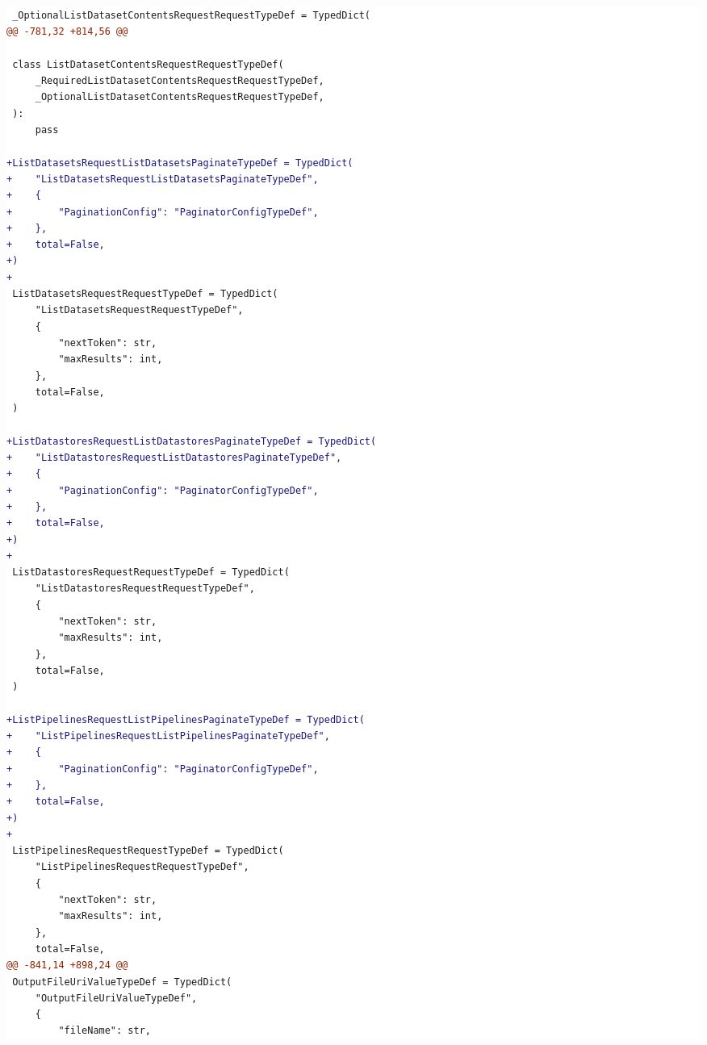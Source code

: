 ```diff
 _OptionalListDatasetContentsRequestRequestTypeDef = TypedDict(
@@ -781,32 +814,56 @@
 
 class ListDatasetContentsRequestRequestTypeDef(
     _RequiredListDatasetContentsRequestRequestTypeDef,
     _OptionalListDatasetContentsRequestRequestTypeDef,
 ):
     pass
 
+ListDatasetsRequestListDatasetsPaginateTypeDef = TypedDict(
+    "ListDatasetsRequestListDatasetsPaginateTypeDef",
+    {
+        "PaginationConfig": "PaginatorConfigTypeDef",
+    },
+    total=False,
+)
+
 ListDatasetsRequestRequestTypeDef = TypedDict(
     "ListDatasetsRequestRequestTypeDef",
     {
         "nextToken": str,
         "maxResults": int,
     },
     total=False,
 )
 
+ListDatastoresRequestListDatastoresPaginateTypeDef = TypedDict(
+    "ListDatastoresRequestListDatastoresPaginateTypeDef",
+    {
+        "PaginationConfig": "PaginatorConfigTypeDef",
+    },
+    total=False,
+)
+
 ListDatastoresRequestRequestTypeDef = TypedDict(
     "ListDatastoresRequestRequestTypeDef",
     {
         "nextToken": str,
         "maxResults": int,
     },
     total=False,
 )
 
+ListPipelinesRequestListPipelinesPaginateTypeDef = TypedDict(
+    "ListPipelinesRequestListPipelinesPaginateTypeDef",
+    {
+        "PaginationConfig": "PaginatorConfigTypeDef",
+    },
+    total=False,
+)
+
 ListPipelinesRequestRequestTypeDef = TypedDict(
     "ListPipelinesRequestRequestTypeDef",
     {
         "nextToken": str,
         "maxResults": int,
     },
     total=False,
@@ -841,14 +898,24 @@
 OutputFileUriValueTypeDef = TypedDict(
     "OutputFileUriValueTypeDef",
     {
         "fileName": str,
```